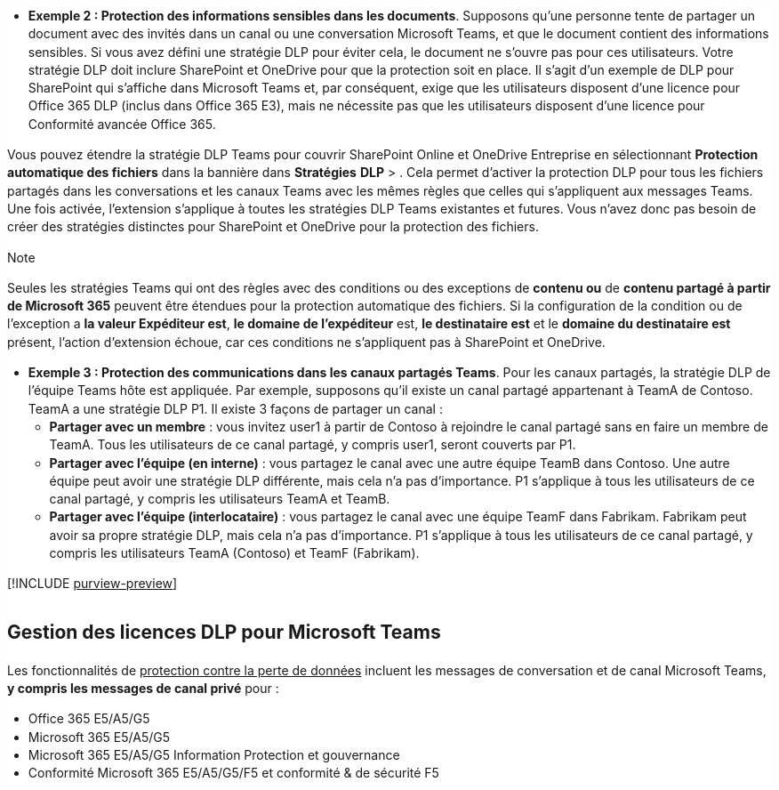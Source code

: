 - **Exemple 2 : Protection des informations sensibles dans les documents**. Supposons qu’une personne tente de partager un document avec des invités dans un canal ou une conversation Microsoft Teams, et que le document contient des informations sensibles. Si vous avez défini une stratégie DLP pour éviter cela, le document ne s’ouvre pas pour ces utilisateurs. Votre stratégie DLP doit inclure SharePoint et OneDrive pour que la protection soit en place. Il s’agit d’un exemple de DLP pour SharePoint qui s’affiche dans Microsoft Teams et, par conséquent, exige que les utilisateurs disposent d’une licence pour Office 365 DLP (inclus dans Office 365 E3), mais ne nécessite pas que les utilisateurs disposent d’une licence pour Conformité avancée Office 365. 
   
Vous pouvez étendre la stratégie DLP Teams pour couvrir SharePoint Online et OneDrive Entreprise en sélectionnant **Protection automatique des fichiers** dans la bannière dans **Stratégies** **DLP** > . Cela permet d’activer la protection DLP pour tous les fichiers partagés dans les conversations et les canaux Teams avec les mêmes règles que celles qui s’appliquent aux messages Teams. Une fois activée, l’extension s’applique à toutes les stratégies DLP Teams existantes et futures. Vous n’avez donc pas besoin de créer des stratégies distinctes pour SharePoint et OneDrive pour la protection des fichiers. 

> [!NOTE]
> Seules les stratégies Teams qui ont des règles avec des conditions ou des exceptions de **contenu ou** de **contenu partagé à partir de Microsoft 365** peuvent être étendues pour la protection automatique des fichiers. Si la configuration de la condition ou de l’exception a **la valeur Expéditeur est**, **le domaine de l’expéditeur** est, **le destinataire est** et le **domaine du destinataire est** présent, l’action d’extension échoue, car ces conditions ne s’appliquent pas à SharePoint et OneDrive.

- **Exemple 3 : Protection des communications dans les canaux partagés Teams**. Pour les canaux partagés, la stratégie DLP de l’équipe Teams hôte est appliquée. Par exemple, supposons qu’il existe un canal partagé appartenant à TeamA de Contoso. TeamA a une stratégie DLP P1. Il existe 3 façons de partager un canal :
    - **Partager avec un membre** : vous invitez user1 à partir de Contoso à rejoindre le canal partagé sans en faire un membre de TeamA. Tous les utilisateurs de ce canal partagé, y compris user1, seront couverts par P1.
    - **Partager avec l’équipe (en interne)** : vous partagez le canal avec une autre équipe TeamB dans Contoso. Une autre équipe peut avoir une stratégie DLP différente, mais cela n’a pas d’importance. P1 s’applique à tous les utilisateurs de ce canal partagé, y compris les utilisateurs TeamA et TeamB.
    - **Partager avec l’équipe (interlocataire)** : vous partagez le canal avec une équipe TeamF dans Fabrikam. Fabrikam peut avoir sa propre stratégie DLP, mais cela n’a pas d’importance. P1 s’applique à tous les utilisateurs de ce canal partagé, y compris les utilisateurs TeamA (Contoso) et TeamF (Fabrikam).
 
[!INCLUDE [purview-preview](../includes/purview-preview.md)]

## <a name="dlp-licensing-for-microsoft-teams"></a>Gestion des licences DLP pour Microsoft Teams

Les fonctionnalités de [protection contre la perte de données](dlp-learn-about-dlp.md) incluent les messages de conversation et de canal Microsoft Teams, **y compris les messages de canal privé** pour :

- Office 365 E5/A5/G5
- Microsoft 365 E5/A5/G5
- Microsoft 365 E5/A5/G5 Information Protection et gouvernance
- Conformité Microsoft 365 E5/A5/G5/F5 et conformité & de sécurité F5
